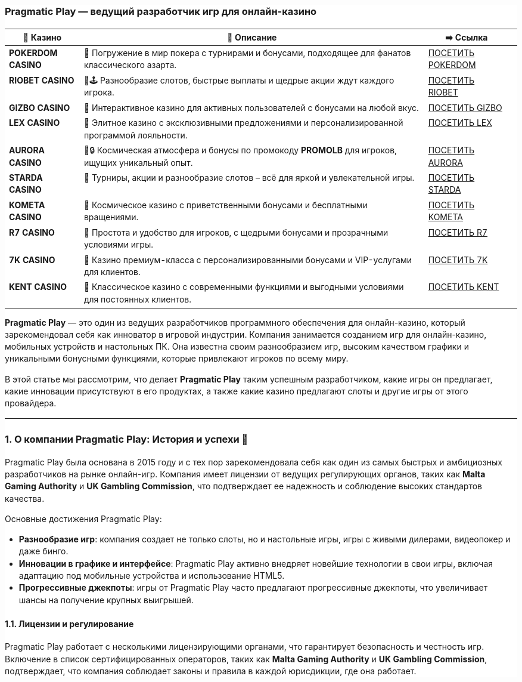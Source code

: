 ### Pragmatic Play — ведущий разработчик игр для онлайн-казино
| 🎰 Казино           | 📜 Описание                                                                                       | ➡️ Ссылка                                                                                          |   |
| ------------------- | ------------------------------------------------------------------------------------------------- | -------------------------------------------------------------------------------------------------- | - |
| **POKERDOM CASINO** | 🎲 Погружение в мир покера с турнирами и бонусами, подходящее для фанатов классического азарта.   | [ПОСЕТИТЬ POKERDOM](https://brandplay.link/FwVc4f)                                                 |   |
| **RIOBET CASINO**   | 🌟🕹️ Разнообразие слотов, быстрые выплаты и щедрые акции ждут каждого игрока.                    | [ПОСЕТИТЬ RIOBET](https://brandplay.link/TnjsxFvH)                                                 |   |
| **GIZBO CASINO**    | 🚀 Интерактивное казино для активных пользователей с бонусами на любой вкус.                      | [ПОСЕТИТЬ GIZBO](https://brandplay.link/rvzLrVLp)                                                  |   |
| **LEX CASINO**      | 🎰 Элитное казино с эксклюзивными предложениями и персонализированной программой лояльности.      | [ПОСЕТИТЬ LEX](https://brandplay.link/VMqNXPFs)                                                    |   |
| **AURORA CASINO**   | 🌌🔒 Космическая атмосфера и бонусы по промокоду **PROMOLB** для игроков, ищущих уникальный опыт. | [ПОСЕТИТЬ AURORA](https://10trafic-stat2.com/click/668546556bcc6313411604bc/6766/13031/subaccount) |   |
| **STARDA CASINO**   | 🌠 Турниры, акции и разнообразие слотов – всё для яркой и увлекательной игры.                     | [ПОСЕТИТЬ STARDA](https://brandplay.link/HDcDrxLk)                                                 |   |
| **KOMETA CASINO**   | 💫 Космическое казино с приветственными бонусами и бесплатными вращениями.                        | [ПОСЕТИТЬ KOMETA](https://brandplay.link/jHzFFYGv)                                                 |   |
| **R7 CASINO**       | 🎯 Простота и удобство для игроков, с щедрыми бонусами и прозрачными условиями игры.              | [ПОСЕТИТЬ R7](https://brandplay.link/dByFXP7h)                                                     |   |
| **7K CASINO**       | 💎 Казино премиум-класса с персонализированными бонусами и VIP-услугами для клиентов.             | [ПОСЕТИТЬ 7K](https://brandplay.link/dd46bNgD)                                                     |   |
| **KENT CASINO**     | 🎲 Классическое казино с современными функциями и выгодными условиями для постоянных клиентов.    | [ПОСЕТИТЬ KENT](https://brandplay.link/XRH1g6Vb)                                                   |   |

**Pragmatic Play** — это один из ведущих разработчиков программного обеспечения для онлайн-казино, который зарекомендовал себя как инноватор в игровой индустрии. Компания занимается созданием игр для онлайн-казино, мобильных устройств и настольных ПК. Она известна своим разнообразием игр, высоким качеством графики и уникальными бонусными функциями, которые привлекают игроков по всему миру.

В этой статье мы рассмотрим, что делает **Pragmatic Play** таким успешным разработчиком, какие игры он предлагает, какие инновации присутствуют в его продуктах, а также какие казино предлагают слоты и другие игры от этого провайдера.

***

### 1. О компании Pragmatic Play: История и успехи 🏅

Pragmatic Play была основана в 2015 году и с тех пор зарекомендовала себя как один из самых быстрых и амбициозных разработчиков на рынке онлайн-игр. Компания имеет лицензии от ведущих регулирующих органов, таких как **Malta Gaming Authority** и **UK Gambling Commission**, что подтверждает ее надежность и соблюдение высоких стандартов качества.

Основные достижения Pragmatic Play:

* **Разнообразие игр**: компания создает не только слоты, но и настольные игры, игры с живыми дилерами, видеопокер и даже бинго.
* **Инновации в графике и интерфейсе**: Pragmatic Play активно внедряет новейшие технологии в свои игры, включая адаптацию под мобильные устройства и использование HTML5.
* **Прогрессивные джекпоты**: игры от Pragmatic Play часто предлагают прогрессивные джекпоты, что увеличивает шансы на получение крупных выигрышей.

#### 1.1. Лицензии и регулирование

Pragmatic Play работает с несколькими лицензирующими органами, что гарантирует безопасность и честность игр. Включение в список сертифицированных операторов, таких как **Malta Gaming Authority** и **UK Gambling Commission**, подтверждает, что компания соблюдает законы и правила в каждой юрисдикции, где она работает.
